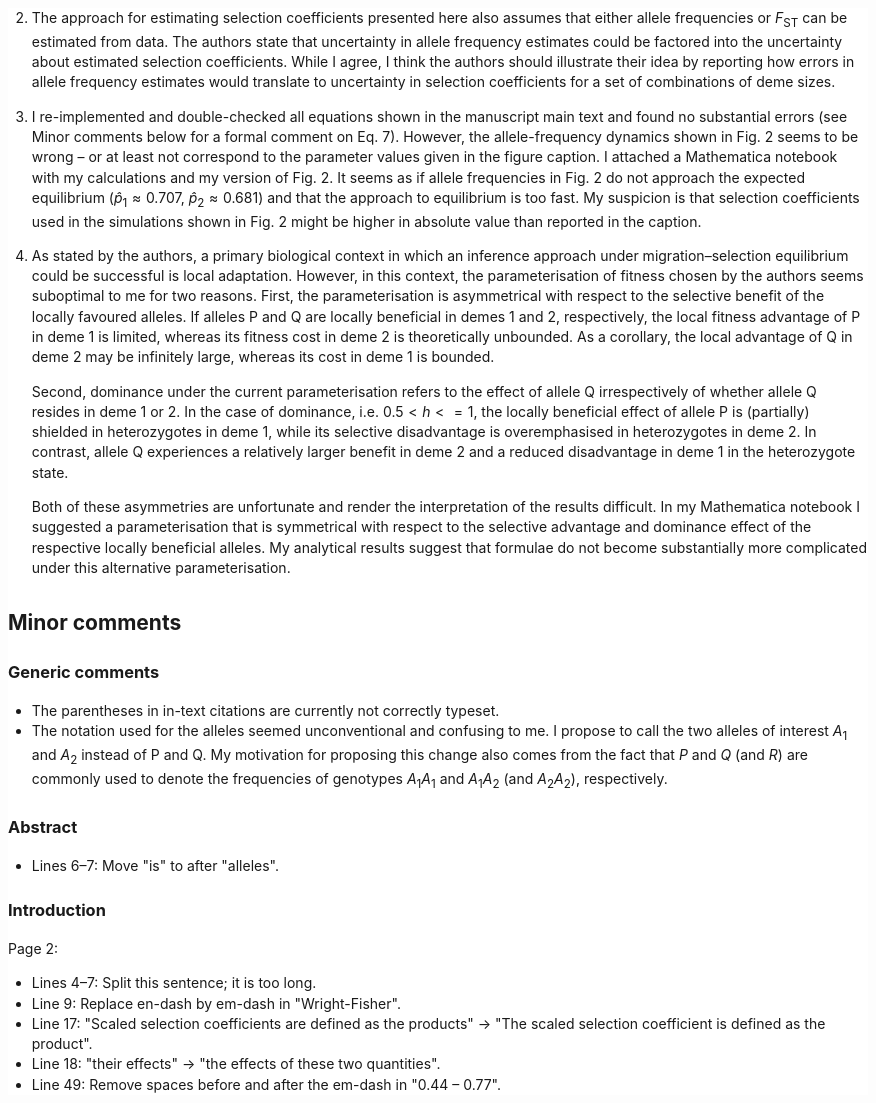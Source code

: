 2. The approach for estimating selection coefficients presented here also assumes that either allele frequencies or $F_{\mathrm{ST}}$ can be estimated from data. The authors state that uncertainty in allele frequency estimates could be factored into the uncertainty about estimated selection coefficients. While I agree, I think the authors should illustrate their idea by reporting how errors in allele frequency estimates would translate to uncertainty in selection coefficients for a set of combinations of deme sizes.

3. I re-implemented and double-checked all equations shown in the manuscript main text and found no substantial errors (see Minor comments below for a formal comment on Eq. 7). However, the allele-frequency dynamics shown in Fig. 2 seems to be wrong – or at least not correspond to the parameter values given in the figure caption. I attached a Mathematica notebook with my calculations and my version of Fig. 2. It seems as if allele frequencies in Fig. 2 do not approach the expected equilibrium ($\hat{p}_1 \approx 0.707$, $\hat{p}_2 \approx 0.681$) and that the approach to equilibrium is too fast. My suspicion is that selection coefficients used in the simulations shown in Fig. 2 might be higher in absolute value than reported in the caption.

4. As stated by the authors, a primary biological context in which an inference approach under migration–selection equilibrium could be successful is local adaptation. However, in this context, the parameterisation of fitness chosen by the authors seems suboptimal to me for two reasons. First, the parameterisation is asymmetrical with respect to the selective benefit of the locally favoured alleles. If alleles P and Q are locally beneficial in demes 1 and 2, respectively, the local fitness advantage of P in deme 1 is limited, whereas its fitness cost in deme 2 is theoretically unbounded. As a corollary, the local advantage of Q in deme 2 may be infinitely large, whereas its cost in deme 1 is bounded. 

    Second, dominance under the current parameterisation refers to the effect of allele Q irrespectively of whether allele Q resides in deme 1 or 2. In the case of dominance, i.e. $0.5 < h <= 1$, the locally beneficial effect of allele P is (partially) shielded in heterozygotes in deme 1, while its selective disadvantage is overemphasised in heterozygotes in deme 2. In contrast, allele Q experiences a relatively larger benefit in deme 2 and a reduced disadvantage in deme 1 in the heterozygote state.
    
    Both of these asymmetries are unfortunate and render the interpretation of the results difficult. In my Mathematica notebook I suggested a parameterisation that is symmetrical with respect to the selective advantage and dominance effect of the respective locally beneficial alleles. My analytical results suggest that formulae do not become substantially more complicated under this alternative parameterisation.

## Minor comments

### Generic comments
- The parentheses in in-text citations are currently not correctly typeset.
- The notation used for the alleles seemed unconventional and confusing to me. I propose to call the two alleles of interest $A_1$ and $A_2$ instead of P and Q. My motivation for proposing this change also comes from the fact that $P$ and $Q$ (and $R$) are commonly used to denote the frequencies of genotypes $A_1A_1$ and $A_1A_2$ (and $A_2A_2$), respectively.

### Abstract
- Lines 6–7: Move "is" to after "alleles".

### Introduction
Page 2:
- Lines 4–7: Split this sentence; it is too long.
- Line 9: Replace en-dash by em-dash in "Wright-Fisher".
- Line 17: "Scaled selection coefficients are defined as the products" -> "The scaled selection coefficient is defined as the product".
- Line 18: "their effects" -> "the effects of these two quantities".
- Line 49: Remove spaces before and after the em-dash in "0.44 – 0.77".
